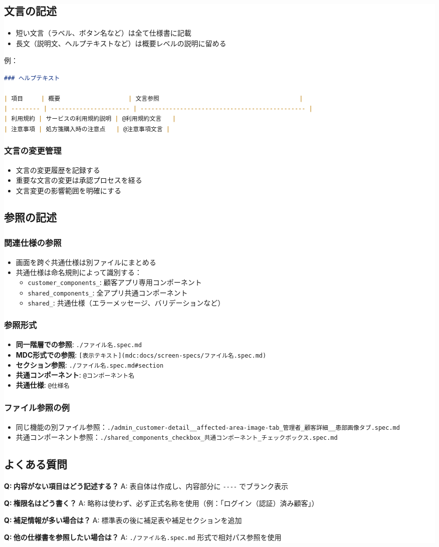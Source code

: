 ## 文言の記述

- 短い文言（ラベル、ボタン名など）は全て仕様書に記載
- 長文（説明文、ヘルプテキストなど）は概要レベルの説明に留める

例：

```markdown
### ヘルプテキスト

| 項目     | 概要                   | 文言参照                                       |
| -------- | ---------------------- | ---------------------------------------------- |
| 利用規約 | サービスの利用規約説明 | @利用規約文言   |
| 注意事項 | 処方箋購入時の注意点   | @注意事項文言 |
```

### 文言の変更管理

- 文言の変更履歴を記録する
- 重要な文言の変更は承認プロセスを経る
- 文言変更の影響範囲を明確にする

## 参照の記述

### 関連仕様の参照

- 画面を跨ぐ共通仕様は別ファイルにまとめる
- 共通仕様は命名規則によって識別する：
  - `customer_components_`: 顧客アプリ専用コンポーネント
  - `shared_components_`: 全アプリ共通コンポーネント
  - `shared_`: 共通仕様（エラーメッセージ、バリデーションなど）

### 参照形式

- **同一階層での参照**: `./ファイル名.spec.md`
- **MDC形式での参照**: `[表示テキスト](mdc:docs/screen-specs/ファイル名.spec.md)`
- **セクション参照**: `./ファイル名.spec.md#section`
- **共通コンポーネント**: `@コンポーネント名`
- **共通仕様**: `@仕様名`

### ファイル参照の例

- 同じ機能の別ファイル参照：`./admin_customer-detail__affected-area-image-tab_管理者_顧客詳細__患部画像タブ.spec.md`
- 共通コンポーネント参照：`./shared_components_checkbox_共通コンポーネント_チェックボックス.spec.md`

## よくある質問

**Q: 内容がない項目はどう記述する？**
A: 表自体は作成し、内容部分に `----` でブランク表示

**Q: 権限名はどう書く？**
A: 略称は使わず、必ず正式名称を使用（例：「ログイン（認証）済み顧客」）

**Q: 補足情報が多い場合は？**
A: 標準表の後に補足表や補足セクションを追加

**Q: 他の仕様書を参照したい場合は？**
A: `./ファイル名.spec.md` 形式で相対パス参照を使用